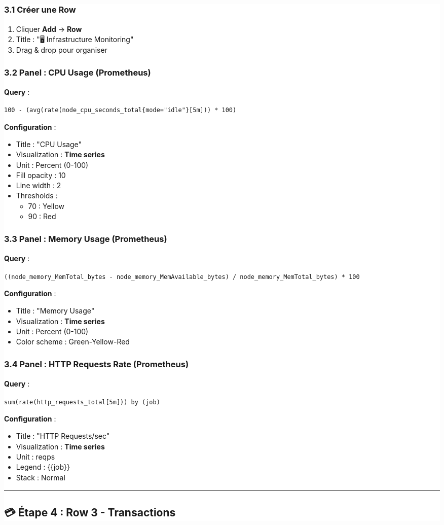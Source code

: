 ### 3.1 Créer une Row

1. Cliquer **Add** → **Row**
2. Title : "🖥️ Infrastructure Monitoring"
3. Drag & drop pour organiser

### 3.2 Panel : CPU Usage (Prometheus)

**Query** :
```promql
100 - (avg(rate(node_cpu_seconds_total{mode="idle"}[5m])) * 100)
```

**Configuration** :
- Title : "CPU Usage"
- Visualization : **Time series**
- Unit : Percent (0-100)
- Fill opacity : 10
- Line width : 2
- Thresholds :
  - 70 : Yellow
  - 90 : Red

### 3.3 Panel : Memory Usage (Prometheus)

**Query** :
```promql
((node_memory_MemTotal_bytes - node_memory_MemAvailable_bytes) / node_memory_MemTotal_bytes) * 100
```

**Configuration** :
- Title : "Memory Usage"
- Visualization : **Time series**
- Unit : Percent (0-100)
- Color scheme : Green-Yellow-Red

### 3.4 Panel : HTTP Requests Rate (Prometheus)

**Query** :
```promql
sum(rate(http_requests_total[5m])) by (job)
```

**Configuration** :
- Title : "HTTP Requests/sec"
- Visualization : **Time series**
- Unit : reqps
- Legend : {{job}}
- Stack : Normal

---

## 💳 Étape 4 : Row 3 - Transactions
